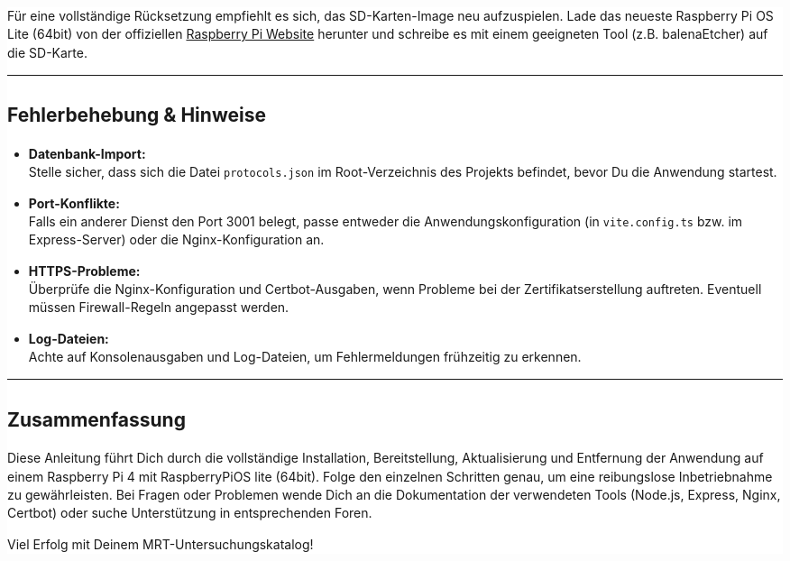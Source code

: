    Für eine vollständige Rücksetzung empfiehlt es sich, das SD-Karten-Image neu aufzuspielen. Lade das neueste Raspberry Pi OS Lite (64bit) von der offiziellen [Raspberry Pi Website](https://www.raspberrypi.org/software/operating-systems/) herunter und schreibe es mit einem geeigneten Tool (z.B. balenaEtcher) auf die SD-Karte.

---

## Fehlerbehebung & Hinweise

- **Datenbank-Import:**  
  Stelle sicher, dass sich die Datei `protocols.json` im Root-Verzeichnis des Projekts befindet, bevor Du die Anwendung startest.

- **Port-Konflikte:**  
  Falls ein anderer Dienst den Port 3001 belegt, passe entweder die Anwendungskonfiguration (in `vite.config.ts` bzw. im Express-Server) oder die Nginx-Konfiguration an.

- **HTTPS-Probleme:**  
  Überprüfe die Nginx-Konfiguration und Certbot-Ausgaben, wenn Probleme bei der Zertifikatserstellung auftreten. Eventuell müssen Firewall-Regeln angepasst werden.

- **Log-Dateien:**  
  Achte auf Konsolenausgaben und Log-Dateien, um Fehlermeldungen frühzeitig zu erkennen.

---

## Zusammenfassung

Diese Anleitung führt Dich durch die vollständige Installation, Bereitstellung, Aktualisierung und Entfernung der Anwendung auf einem Raspberry Pi 4 mit RaspberryPiOS lite (64bit). Folge den einzelnen Schritten genau, um eine reibungslose Inbetriebnahme zu gewährleisten. Bei Fragen oder Problemen wende Dich an die Dokumentation der verwendeten Tools (Node.js, Express, Nginx, Certbot) oder suche Unterstützung in entsprechenden Foren.

Viel Erfolg mit Deinem MRT-Untersuchungskatalog!

